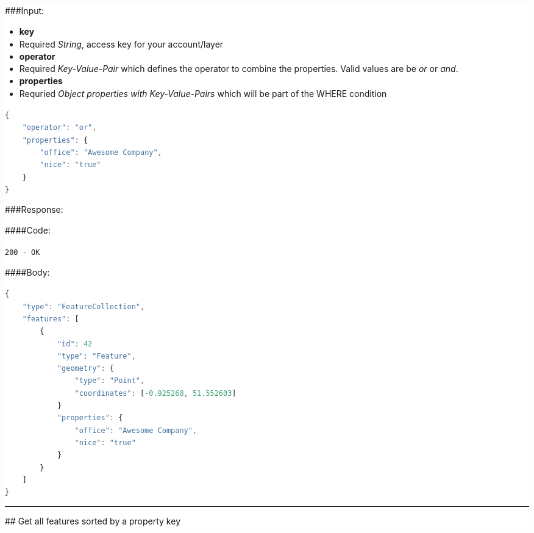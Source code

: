 ###Input:

* **key**
 * Required _String_, access key for your account/layer
* **operator**
 * Required _Key-Value-Pair_ which defines the operator to combine the properties. Valid values are be _or_ or _and_.
* **properties**
 * Requried _Object properties with Key-Value-Pairs_ which will be part of the WHERE condition

```javascript
{
    "operator": "or",
    "properties": {
        "office": "Awesome Company",
        "nice": "true"
    }
}
```

###Response:

####Code:

```bash
200 - OK
```


####Body:

```javascript
{
    "type": "FeatureCollection",
    "features": [
        {
            "id": 42
            "type": "Feature",
            "geometry": {
                "type": "Point",
                "coordinates": [-0.925268, 51.552603]
            }
            "properties": {
                "office": "Awesome Company",
                "nice": "true"
            }
        }
    ]
}
```

---

<div name='get_features_sorted'></div>
## Get all features sorted by a property key
